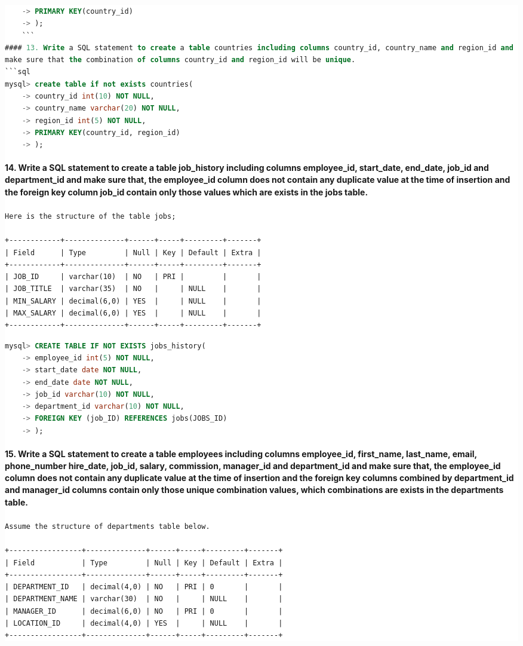 ```sql
    -> PRIMARY KEY(country_id)
    -> );
    ```
#### 13. Write a SQL statement to create a table countries including columns country_id, country_name and region_id and make sure that the combination of columns country_id and region_id will be unique.
```sql
mysql> create table if not exists countries(
    -> country_id int(10) NOT NULL,
    -> country_name varchar(20) NOT NULL,
    -> region_id int(5) NOT NULL,
    -> PRIMARY KEY(country_id, region_id)
    -> );
```
#### 14. Write a SQL statement to create a table job_history including columns employee_id, start_date, end_date, job_id and department_id and make sure that, the employee_id column does not contain any duplicate value at the time of insertion and the foreign key column job_id contain only those values which are exists in the jobs table.
```
Here is the structure of the table jobs;

+------------+--------------+------+-----+---------+-------+
| Field      | Type         | Null | Key | Default | Extra |
+------------+--------------+------+-----+---------+-------+
| JOB_ID     | varchar(10)  | NO   | PRI |         |       |
| JOB_TITLE  | varchar(35)  | NO   |     | NULL    |       |
| MIN_SALARY | decimal(6,0) | YES  |     | NULL    |       |
| MAX_SALARY | decimal(6,0) | YES  |     | NULL    |       |
+------------+--------------+------+-----+---------+-------+
```
```sql
mysql> CREATE TABLE IF NOT EXISTS jobs_history(
    -> employee_id int(5) NOT NULL,
    -> start_date date NOT NULL,
    -> end_date date NOT NULL,
    -> job_id varchar(10) NOT NULL,
    -> department_id varchar(10) NOT NULL,
    -> FOREIGN KEY (job_ID) REFERENCES jobs(JOBS_ID)
    -> );
```
#### 15. Write a SQL statement to create a table employees including columns employee_id, first_name, last_name, email, phone_number hire_date, job_id, salary, commission, manager_id and department_id and make sure that, the employee_id column does not contain any duplicate value at the time of insertion and the foreign key columns combined by department_id and manager_id columns contain only those unique combination values, which combinations are exists in the departments table.
```
Assume the structure of departments table below.

+-----------------+--------------+------+-----+---------+-------+
| Field           | Type         | Null | Key | Default | Extra |
+-----------------+--------------+------+-----+---------+-------+
| DEPARTMENT_ID   | decimal(4,0) | NO   | PRI | 0       |       |
| DEPARTMENT_NAME | varchar(30)  | NO   |     | NULL    |       |
| MANAGER_ID      | decimal(6,0) | NO   | PRI | 0       |       |
| LOCATION_ID     | decimal(4,0) | YES  |     | NULL    |       |
+-----------------+--------------+------+-----+---------+-------+
```
```sql
```